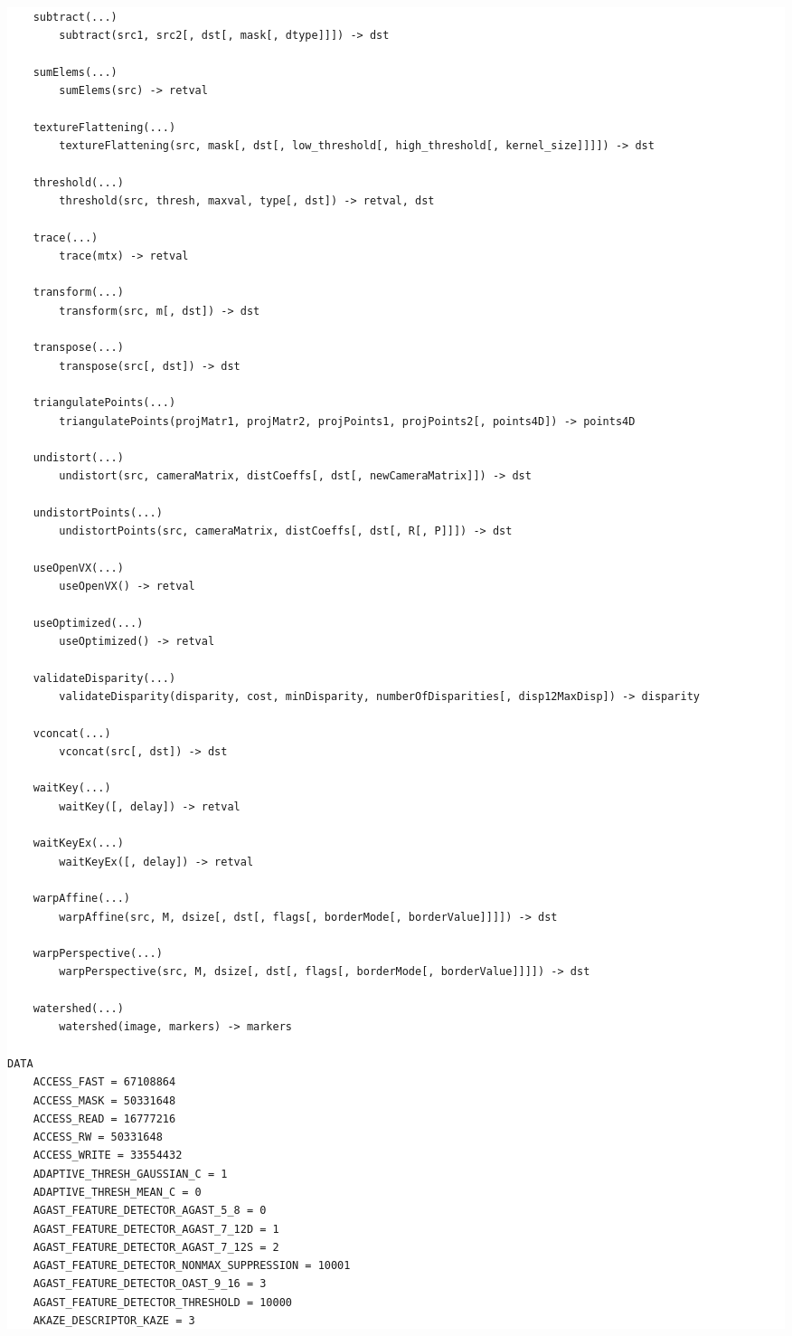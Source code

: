         subtract(...)
            subtract(src1, src2[, dst[, mask[, dtype]]]) -> dst

        sumElems(...)
            sumElems(src) -> retval

        textureFlattening(...)
            textureFlattening(src, mask[, dst[, low_threshold[, high_threshold[, kernel_size]]]]) -> dst

        threshold(...)
            threshold(src, thresh, maxval, type[, dst]) -> retval, dst

        trace(...)
            trace(mtx) -> retval

        transform(...)
            transform(src, m[, dst]) -> dst

        transpose(...)
            transpose(src[, dst]) -> dst

        triangulatePoints(...)
            triangulatePoints(projMatr1, projMatr2, projPoints1, projPoints2[, points4D]) -> points4D

        undistort(...)
            undistort(src, cameraMatrix, distCoeffs[, dst[, newCameraMatrix]]) -> dst

        undistortPoints(...)
            undistortPoints(src, cameraMatrix, distCoeffs[, dst[, R[, P]]]) -> dst

        useOpenVX(...)
            useOpenVX() -> retval

        useOptimized(...)
            useOptimized() -> retval

        validateDisparity(...)
            validateDisparity(disparity, cost, minDisparity, numberOfDisparities[, disp12MaxDisp]) -> disparity

        vconcat(...)
            vconcat(src[, dst]) -> dst

        waitKey(...)
            waitKey([, delay]) -> retval

        waitKeyEx(...)
            waitKeyEx([, delay]) -> retval

        warpAffine(...)
            warpAffine(src, M, dsize[, dst[, flags[, borderMode[, borderValue]]]]) -> dst

        warpPerspective(...)
            warpPerspective(src, M, dsize[, dst[, flags[, borderMode[, borderValue]]]]) -> dst

        watershed(...)
            watershed(image, markers) -> markers

    DATA
        ACCESS_FAST = 67108864
        ACCESS_MASK = 50331648
        ACCESS_READ = 16777216
        ACCESS_RW = 50331648
        ACCESS_WRITE = 33554432
        ADAPTIVE_THRESH_GAUSSIAN_C = 1
        ADAPTIVE_THRESH_MEAN_C = 0
        AGAST_FEATURE_DETECTOR_AGAST_5_8 = 0
        AGAST_FEATURE_DETECTOR_AGAST_7_12D = 1
        AGAST_FEATURE_DETECTOR_AGAST_7_12S = 2
        AGAST_FEATURE_DETECTOR_NONMAX_SUPPRESSION = 10001
        AGAST_FEATURE_DETECTOR_OAST_9_16 = 3
        AGAST_FEATURE_DETECTOR_THRESHOLD = 10000
        AKAZE_DESCRIPTOR_KAZE = 3